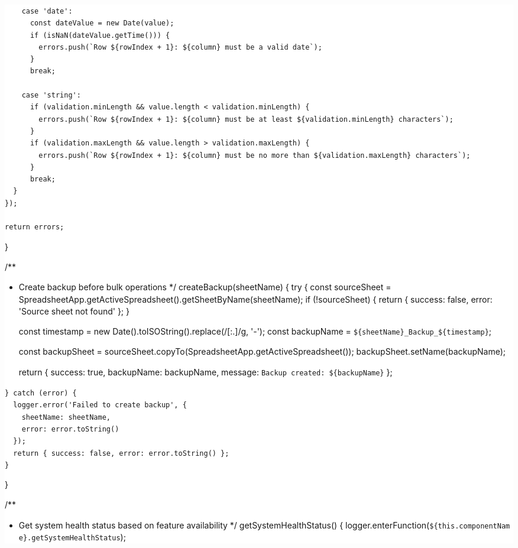         case 'date':
          const dateValue = new Date(value);
          if (isNaN(dateValue.getTime())) {
            errors.push(`Row ${rowIndex + 1}: ${column} must be a valid date`);
          }
          break;
          
        case 'string':
          if (validation.minLength && value.length < validation.minLength) {
            errors.push(`Row ${rowIndex + 1}: ${column} must be at least ${validation.minLength} characters`);
          }
          if (validation.maxLength && value.length > validation.maxLength) {
            errors.push(`Row ${rowIndex + 1}: ${column} must be no more than ${validation.maxLength} characters`);
          }
          break;
      }
    });
    
    return errors;
  }

  /**
   * Create backup before bulk operations
   */
  createBackup(sheetName) {
    try {
      const sourceSheet = SpreadsheetApp.getActiveSpreadsheet().getSheetByName(sheetName);
      if (!sourceSheet) {
        return { success: false, error: 'Source sheet not found' };
      }
      
      const timestamp = new Date().toISOString().replace(/[:.]/g, '-');
      const backupName = `${sheetName}_Backup_${timestamp}`;
      
      const backupSheet = sourceSheet.copyTo(SpreadsheetApp.getActiveSpreadsheet());
      backupSheet.setName(backupName);
      
      return { 
        success: true, 
        backupName: backupName,
        message: `Backup created: ${backupName}`
      };
      
    } catch (error) {
      logger.error('Failed to create backup', { 
        sheetName: sheetName,
        error: error.toString() 
      });
      return { success: false, error: error.toString() };
    }
  }

  /**
   * Get system health status based on feature availability
   */
  getSystemHealthStatus() {
    logger.enterFunction(`${this.componentName}.getSystemHealthStatus`);
